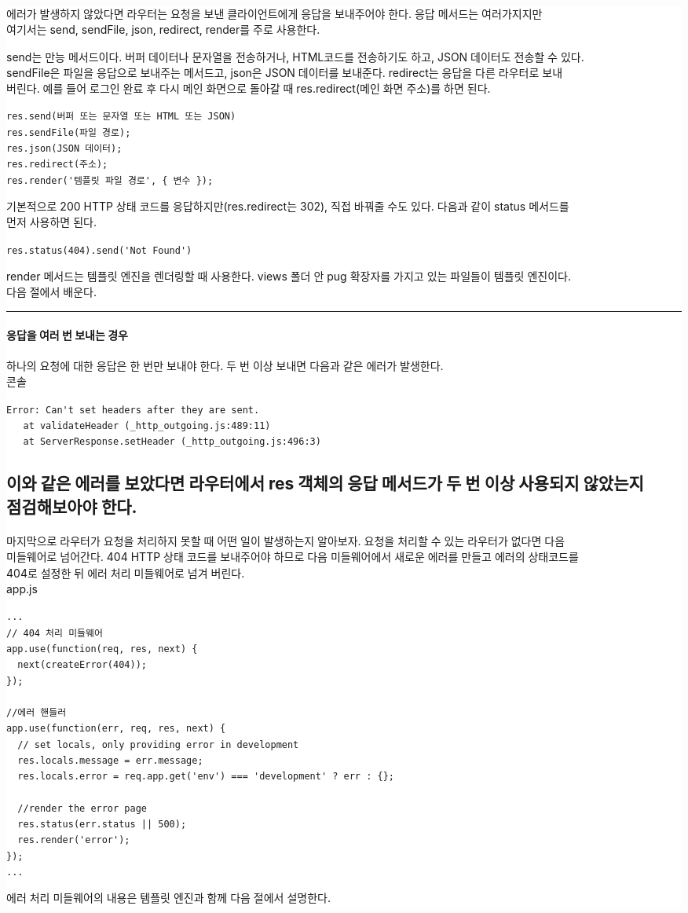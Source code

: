에러가 발생하지 않았다면 라우터는 요청을 보낸 클라이언트에게 응답을 보내주어야 한다. 응답 메서드는 여러가지지만  
여기서는 send, sendFile, json, redirect, render를 주로 사용한다.   
  
send는 만능 메서드이다. 버퍼 데이터나 문자열을 전송하거나, HTML코드를 전송하기도 하고, JSON 데이터도 전송할 수 있다.  
sendFile은 파일을 응답으로 보내주는 메서드고, json은 JSON 데이터를 보내준다. redirect는 응답을 다른 라우터로 보내  
버린다. 예를 들어 로그인 완료 후 다시 메인 화면으로 돌아갈 때 res.redirect(메인 화면 주소)를 하면 된다.  
```
res.send(버퍼 또는 문자열 또는 HTML 또는 JSON) 
res.sendFile(파일 경로);
res.json(JSON 데이터);
res.redirect(주소);
res.render('템플릿 파일 경로', { 변수 });
```
기본적으로 200 HTTP 상태 코드를 응답하지만(res.redirect는 302), 직접 바꿔줄 수도 있다. 다음과 같이 status 메서드를  
먼저 사용하면 된다.  
```
res.status(404).send('Not Found')
```
render 메서드는 템플릿 엔진을 렌더링할 때 사용한다. views 폴더 안 pug 확장자를 가지고 있는 파일들이 템플릿 엔진이다.  
다음 절에서 배운다.  

---
#### 응답을 여러 번 보내는 경우  
하나의 요청에 대한 응답은 한 번만 보내야 한다. 두 번 이상 보내면 다음과 같은 에러가 발생한다.  
콘솔  
```
Error: Can't set headers after they are sent.
   at validateHeader (_http_outgoing.js:489:11)
   at ServerResponse.setHeader (_http_outgoing.js:496:3)
```
이와 같은 에러를 보았다면 라우터에서 res 객체의 응답 메서드가 두 번 이상 사용되지 않았는지  
점검해보아야 한다.  
---
마지막으로 라우터가 요청을 처리하지 못할 때 어떤 일이 발생하는지 알아보자. 요청을 처리할 수 있는 라우터가 없다면 다음  
미들웨어로 넘어간다. 404 HTTP 상태 코드를 보내주어야 하므로 다음 미들웨어에서 새로운 에러를 만들고 에러의 상태코드를  
404로 설정한 뒤 에러 처리 미들웨어로 넘겨 버린다.  
app.js  
```
...
// 404 처리 미들웨어
app.use(function(req, res, next) {
  next(createError(404));
});

//에러 핸들러
app.use(function(err, req, res, next) {
  // set locals, only providing error in development
  res.locals.message = err.message;
  res.locals.error = req.app.get('env') === 'development' ? err : {};
  
  //render the error page
  res.status(err.status || 500);
  res.render('error');
});
...
```
에러 처리 미들웨어의 내용은 템플릿 엔진과 함께 다음 절에서 설명한다. 
  